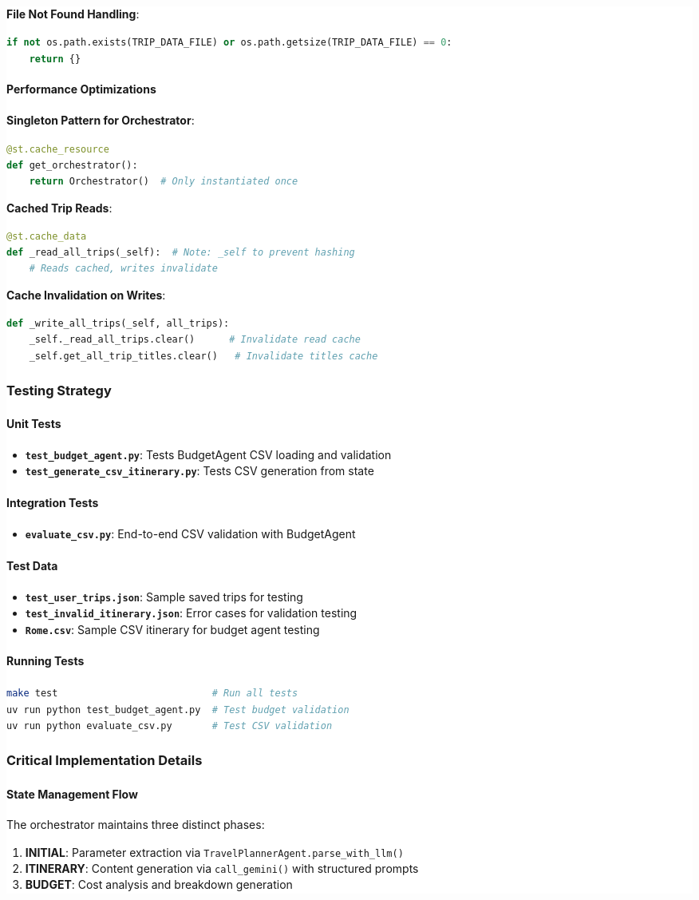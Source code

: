 **File Not Found Handling**:
```python
if not os.path.exists(TRIP_DATA_FILE) or os.path.getsize(TRIP_DATA_FILE) == 0:
    return {}
```

#### Performance Optimizations

**Singleton Pattern for Orchestrator**:
```python
@st.cache_resource
def get_orchestrator():
    return Orchestrator()  # Only instantiated once
```

**Cached Trip Reads**:
```python
@st.cache_data
def _read_all_trips(_self):  # Note: _self to prevent hashing
    # Reads cached, writes invalidate
```

**Cache Invalidation on Writes**:
```python
def _write_all_trips(_self, all_trips):
    _self._read_all_trips.clear()      # Invalidate read cache
    _self.get_all_trip_titles.clear()   # Invalidate titles cache
```

### Testing Strategy

#### Unit Tests
- **`test_budget_agent.py`**: Tests BudgetAgent CSV loading and validation
- **`test_generate_csv_itinerary.py`**: Tests CSV generation from state

#### Integration Tests
- **`evaluate_csv.py`**: End-to-end CSV validation with BudgetAgent

#### Test Data
- **`test_user_trips.json`**: Sample saved trips for testing
- **`test_invalid_itinerary.json`**: Error cases for validation testing
- **`Rome.csv`**: Sample CSV itinerary for budget agent testing

#### Running Tests
```bash
make test                           # Run all tests
uv run python test_budget_agent.py  # Test budget validation
uv run python evaluate_csv.py       # Test CSV validation
```

### Critical Implementation Details

#### State Management Flow
The orchestrator maintains three distinct phases:
1. **INITIAL**: Parameter extraction via `TravelPlannerAgent.parse_with_llm()`
2. **ITINERARY**: Content generation via `call_gemini()` with structured prompts
3. **BUDGET**: Cost analysis and breakdown generation
